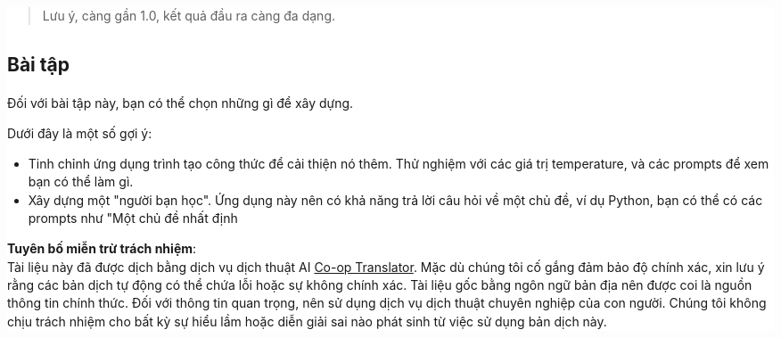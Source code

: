   > Lưu ý, càng gần 1.0, kết quả đầu ra càng đa dạng.

## Bài tập

Đối với bài tập này, bạn có thể chọn những gì để xây dựng.

Dưới đây là một số gợi ý:

- Tinh chỉnh ứng dụng trình tạo công thức để cải thiện nó thêm. Thử nghiệm với các giá trị temperature, và các prompts để xem bạn có thể làm gì.
- Xây dựng một "người bạn học". Ứng dụng này nên có khả năng trả lời câu hỏi về một chủ đề, ví dụ Python, bạn có thể có các prompts như "Một chủ đề nhất định

**Tuyên bố miễn trừ trách nhiệm**:  
Tài liệu này đã được dịch bằng dịch vụ dịch thuật AI [Co-op Translator](https://github.com/Azure/co-op-translator). Mặc dù chúng tôi cố gắng đảm bảo độ chính xác, xin lưu ý rằng các bản dịch tự động có thể chứa lỗi hoặc sự không chính xác. Tài liệu gốc bằng ngôn ngữ bản địa nên được coi là nguồn thông tin chính thức. Đối với thông tin quan trọng, nên sử dụng dịch vụ dịch thuật chuyên nghiệp của con người. Chúng tôi không chịu trách nhiệm cho bất kỳ sự hiểu lầm hoặc diễn giải sai nào phát sinh từ việc sử dụng bản dịch này.